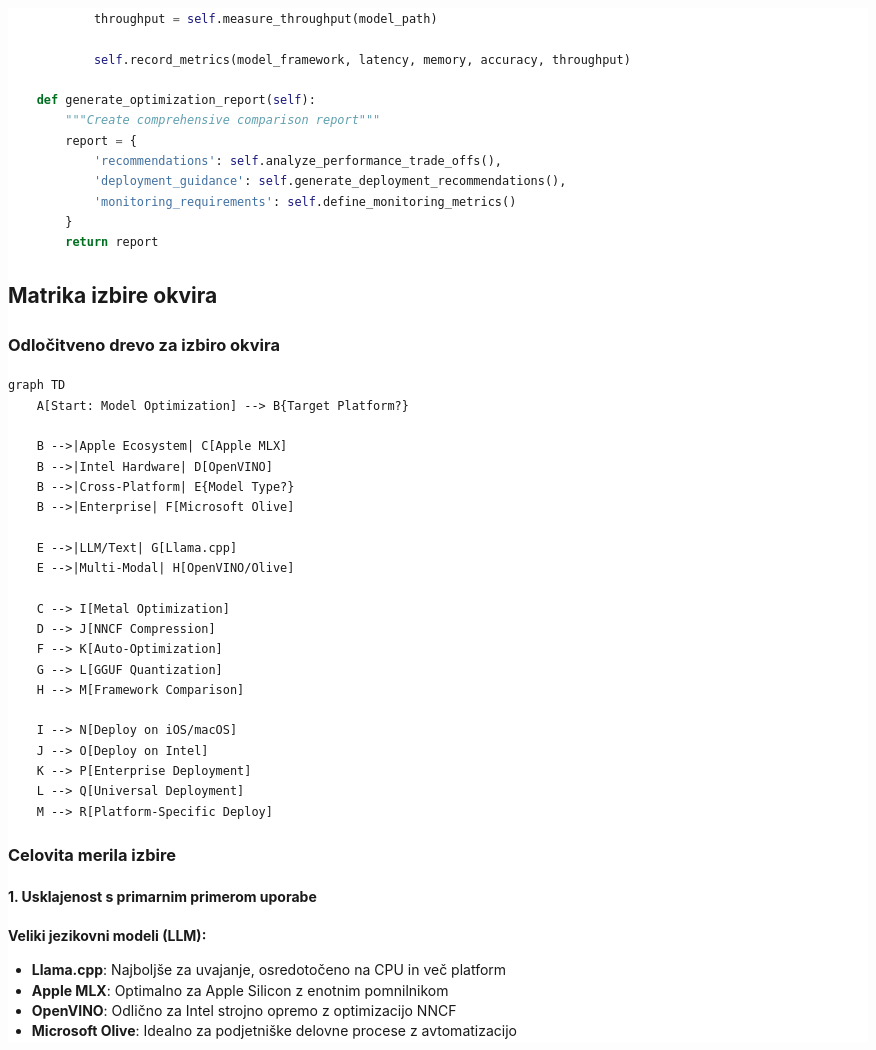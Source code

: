 ```python
            throughput = self.measure_throughput(model_path)
            
            self.record_metrics(model_framework, latency, memory, accuracy, throughput)
    
    def generate_optimization_report(self):
        """Create comprehensive comparison report"""
        report = {
            'recommendations': self.analyze_performance_trade_offs(),
            'deployment_guidance': self.generate_deployment_recommendations(),
            'monitoring_requirements': self.define_monitoring_metrics()
        }
        return report
```

## Matrika izbire okvira

### Odločitveno drevo za izbiro okvira

```mermaid
graph TD
    A[Start: Model Optimization] --> B{Target Platform?}
    
    B -->|Apple Ecosystem| C[Apple MLX]
    B -->|Intel Hardware| D[OpenVINO]
    B -->|Cross-Platform| E{Model Type?}
    B -->|Enterprise| F[Microsoft Olive]
    
    E -->|LLM/Text| G[Llama.cpp]
    E -->|Multi-Modal| H[OpenVINO/Olive]
    
    C --> I[Metal Optimization]
    D --> J[NNCF Compression]
    F --> K[Auto-Optimization]
    G --> L[GGUF Quantization]
    H --> M[Framework Comparison]
    
    I --> N[Deploy on iOS/macOS]
    J --> O[Deploy on Intel]
    K --> P[Enterprise Deployment]
    L --> Q[Universal Deployment]
    M --> R[Platform-Specific Deploy]
```

### Celovita merila izbire

#### 1. Usklajenost s primarnim primerom uporabe

**Veliki jezikovni modeli (LLM):**
- **Llama.cpp**: Najboljše za uvajanje, osredotočeno na CPU in več platform
- **Apple MLX**: Optimalno za Apple Silicon z enotnim pomnilnikom
- **OpenVINO**: Odlično za Intel strojno opremo z optimizacijo NNCF
- **Microsoft Olive**: Idealno za podjetniške delovne procese z avtomatizacijo
